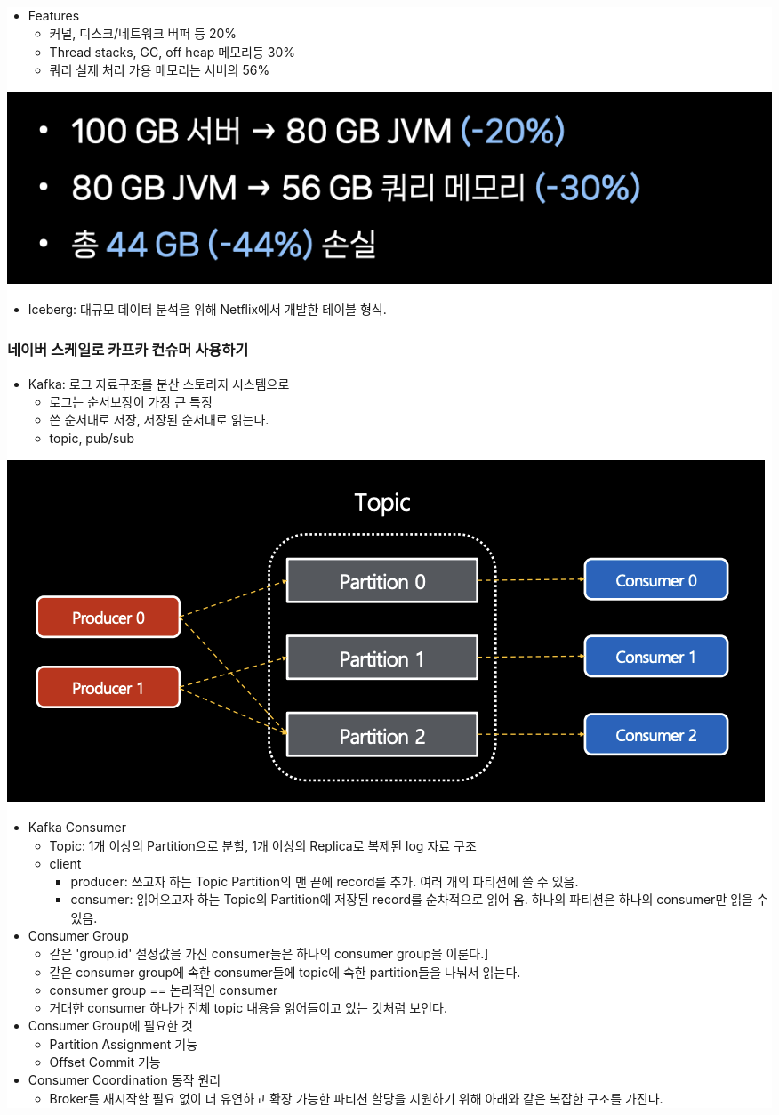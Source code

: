 - Features
	- 커널, 디스크/네트워크 버퍼 등 20%
	- Thread stacks, GC, off heap 메모리등 30%
	- 쿼리 실제 처리 가용 메모리는 서버의 56%

![](assets/Pasted%20image%2020230227141138.png)

- Iceberg: 대규모 데이터 분석을 위해 Netflix에서 개발한 테이블 형식. 

### 네이버 스케일로 카프카 컨슈머 사용하기

- Kafka: 로그 자료구조를 분산 스토리지 시스템으로
	- 로그는 순서보장이 가장 큰 특징
	- 쓴 순서대로 저장, 저장된 순서대로 읽는다.
	- topic, pub/sub

![](assets/Pasted%20image%2020230227151242.png)

- Kafka Consumer
	- Topic: 1개 이상의 Partition으로 분할, 1개 이상의 Replica로 복제된 log 자료 구조
	- client
		- producer: 쓰고자 하는 Topic Partition의 맨 끝에 record를 추가. 여러 개의 파티션에 쓸 수 있음.
		- consumer: 읽어오고자 하는 Topic의 Partition에 저장된 record를 순차적으로 읽어 옴. 하나의 파티션은 하나의 consumer만 읽을 수 있음.
- Consumer Group
	- 같은 'group.id' 설정값을 가진 consumer들은 하나의 consumer group을 이룬다.]
	- 같은 consumer group에 속한 consumer들에 topic에 속한 partition들을 나눠서 읽는다.
	- consumer group == 논리적인 consumer
	- 거대한 consumer 하나가 전체 topic 내용을 읽어들이고 있는 것처럼 보인다.
- Consumer Group에 필요한 것
	- Partition Assignment 기능
	- Offset Commit 기능
- Consumer Coordination 동작 원리
	- Broker를 재시작할 필요 없이 더 유연하고 확장 가능한 파티션 할당을 지원하기 위해 아래와 같은 복잡한 구조를 가진다.
